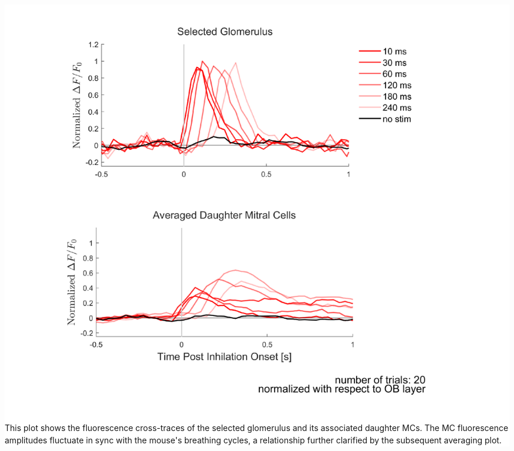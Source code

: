   <img src="https://github.com/Ekaterina-Koulakova/Single-Glomerular-Stimulation/blob/main/plots/Imaging/stim_STIM-ONLY_dF.png" alt="Alt text" width="800"/>
</div>

This plot shows the fluorescence cross-traces of the selected glomerulus and its associated daughter MCs. The MC fluorescence amplitudes fluctuate in sync with the mouse's breathing cycles, a relationship further clarified by the subsequent averaging plot.

<div align="center">